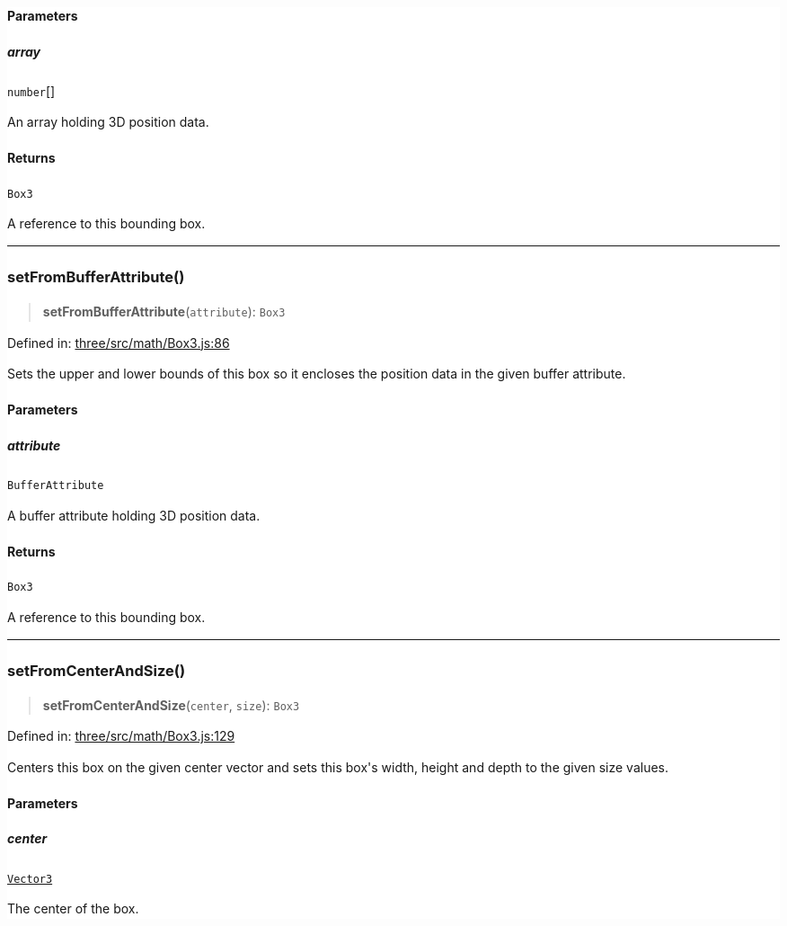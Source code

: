 #### Parameters

##### array

`number`[]

An array holding 3D position data.

#### Returns

`Box3`

A reference to this bounding box.

***

### setFromBufferAttribute()

> **setFromBufferAttribute**(`attribute`): `Box3`

Defined in: [three/src/math/Box3.js:86](https://github.com/DefinitelyMaybe/three-i18n/blob/fa57b79433d1c349ffb23a78727299c8d4190136/three/src/math/Box3.js#L86)

Sets the upper and lower bounds of this box so it encloses the position data
in the given buffer attribute.

#### Parameters

##### attribute

`BufferAttribute`

A buffer attribute holding 3D position data.

#### Returns

`Box3`

A reference to this bounding box.

***

### setFromCenterAndSize()

> **setFromCenterAndSize**(`center`, `size`): `Box3`

Defined in: [three/src/math/Box3.js:129](https://github.com/DefinitelyMaybe/three-i18n/blob/fa57b79433d1c349ffb23a78727299c8d4190136/three/src/math/Box3.js#L129)

Centers this box on the given center vector and sets this box's width, height and
depth to the given size values.

#### Parameters

##### center

[`Vector3`](/reference/three/classes/vector3/)

The center of the box.
